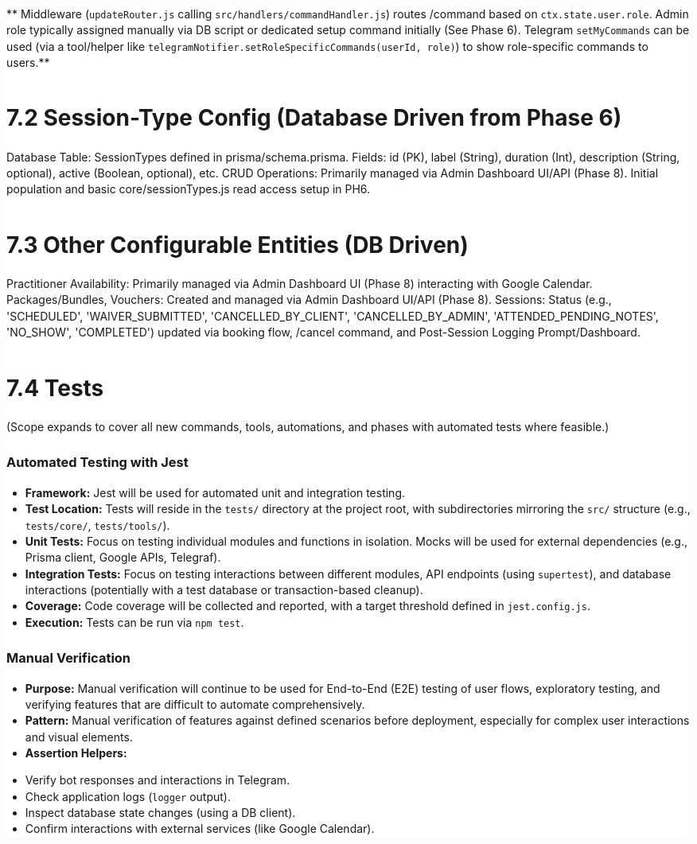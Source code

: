 ** Middleware (`updateRouter.js` calling `src/handlers/commandHandler.js`) routes /command based on `ctx.state.user.role`. Admin role typically assigned manually via DB script or dedicated setup command initially (See Phase 6). Telegram `setMyCommands` can be used (via a tool/helper like `telegramNotifier.setRoleSpecificCommands(userId, role)`) to show role-specific commands to users.**

# 7.2 Session-Type Config (Database Driven from Phase 6)

Database Table: SessionTypes defined in prisma/schema.prisma.
Fields: id (PK), label (String), duration (Int), description (String, optional), active (Boolean, optional), etc.
CRUD Operations: Primarily managed via Admin Dashboard UI/API (Phase 8). Initial population and basic core/sessionTypes.js read access setup in PH6.

# 7.3 Other Configurable Entities (DB Driven)

Practitioner Availability: Primarily managed via Admin Dashboard UI (Phase 8) interacting with Google Calendar.
Packages/Bundles, Vouchers: Created and managed via Admin Dashboard UI/API (Phase 8).
Sessions: Status (e.g., 'SCHEDULED', 'WAIVER_SUBMITTED', 'CANCELLED_BY_CLIENT', 'CANCELLED_BY_ADMIN', 'ATTENDED_PENDING_NOTES', 'NO_SHOW', 'COMPLETED') updated via booking flow, /cancel command, and Post-Session Logging Prompt/Dashboard.

# 7.4 Tests

(Scope expands to cover all new commands, tools, automations, and phases with automated tests where feasible.)

### Automated Testing with Jest

*   **Framework:** Jest will be used for automated unit and integration testing.
*   **Test Location:** Tests will reside in the `tests/` directory at the project root, with subdirectories mirroring the `src/` structure (e.g., `tests/core/`, `tests/tools/`).
*   **Unit Tests:** Focus on testing individual modules and functions in isolation. Mocks will be used for external dependencies (e.g., Prisma client, Google APIs, Telegraf).
*   **Integration Tests:** Focus on testing interactions between different modules, API endpoints (using `supertest`), and database interactions (potentially with a test database or transaction-based cleanup).
*   **Coverage:** Code coverage will be collected and reported, with a target threshold defined in `jest.config.js`.
*   **Execution:** Tests can be run via `npm test`.

### Manual Verification

*   **Purpose:** Manual verification will continue to be used for End-to-End (E2E) testing of user flows, exploratory testing, and verifying features that are difficult to automate comprehensively.
*   **Pattern:** Manual verification of features against defined scenarios before deployment, especially for complex user interactions and visual elements.
*   **Assertion Helpers:**
  - Verify bot responses and interactions in Telegram.
  - Check application logs (`logger` output).
  - Inspect database state changes (using a DB client).
  - Confirm interactions with external services (like Google Calendar).
